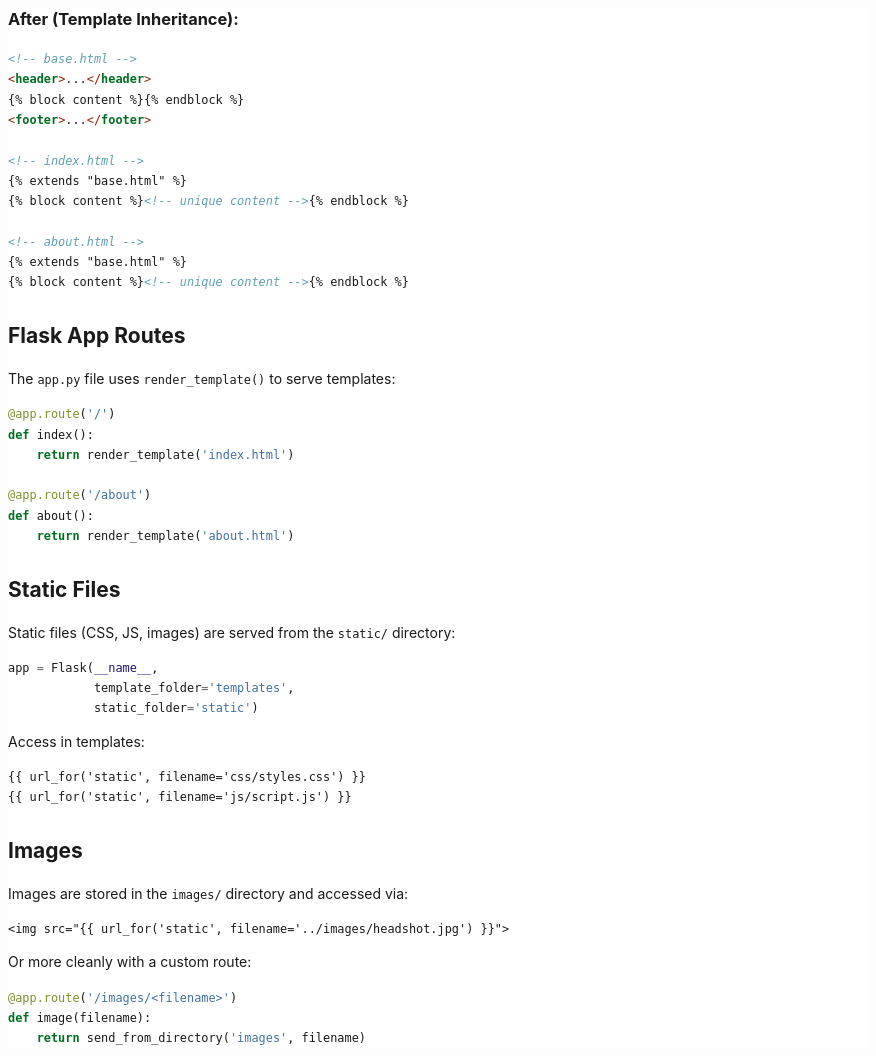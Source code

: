 ### After (Template Inheritance):
```html
<!-- base.html -->
<header>...</header>
{% block content %}{% endblock %}
<footer>...</footer>

<!-- index.html -->
{% extends "base.html" %}
{% block content %}<!-- unique content -->{% endblock %}

<!-- about.html -->
{% extends "base.html" %}
{% block content %}<!-- unique content -->{% endblock %}
```

## Flask App Routes

The `app.py` file uses `render_template()` to serve templates:

```python
@app.route('/')
def index():
    return render_template('index.html')

@app.route('/about')
def about():
    return render_template('about.html')
```

## Static Files

Static files (CSS, JS, images) are served from the `static/` directory:

```python
app = Flask(__name__, 
            template_folder='templates',
            static_folder='static')
```

Access in templates:
```jinja
{{ url_for('static', filename='css/styles.css') }}
{{ url_for('static', filename='js/script.js') }}
```

## Images

Images are stored in the `images/` directory and accessed via:
```jinja
<img src="{{ url_for('static', filename='../images/headshot.jpg') }}">
```

Or more cleanly with a custom route:
```python
@app.route('/images/<filename>')
def image(filename):
    return send_from_directory('images', filename)
```

